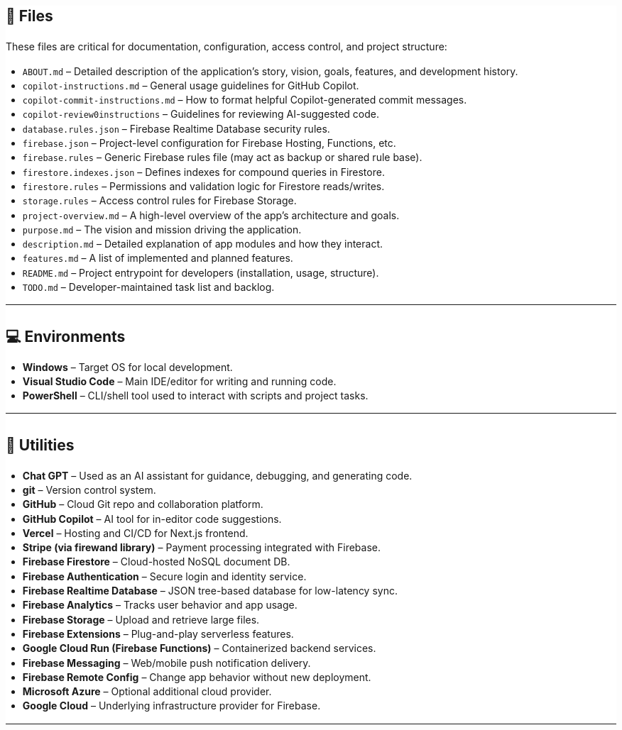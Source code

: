 ## 📁 Files

These files are critical for documentation, configuration, access control, and project structure:

- `ABOUT.md` – Detailed description of the application’s story, vision, goals, features, and development history.
- `copilot-instructions.md` – General usage guidelines for GitHub Copilot.
- `copilot-commit-instructions.md` – How to format helpful Copilot-generated commit messages.
- `copilot-review0instructions` – Guidelines for reviewing AI-suggested code.
- `database.rules.json` – Firebase Realtime Database security rules.
- `firebase.json` – Project-level configuration for Firebase Hosting, Functions, etc.
- `firebase.rules` – Generic Firebase rules file (may act as backup or shared rule base).
- `firestore.indexes.json` – Defines indexes for compound queries in Firestore.
- `firestore.rules` – Permissions and validation logic for Firestore reads/writes.
- `storage.rules` – Access control rules for Firebase Storage.
- `project-overview.md` – A high-level overview of the app’s architecture and goals.
- `purpose.md` – The vision and mission driving the application.
- `description.md` – Detailed explanation of app modules and how they interact.
- `features.md` – A list of implemented and planned features.
- `README.md` – Project entrypoint for developers (installation, usage, structure).
- `TODO.md` – Developer-maintained task list and backlog.

---

## 💻 Environments

- **Windows** – Target OS for local development.
- **Visual Studio Code** – Main IDE/editor for writing and running code.
- **PowerShell** – CLI/shell tool used to interact with scripts and project tasks.

---

## 🔧 Utilities

- **Chat GPT** – Used as an AI assistant for guidance, debugging, and generating code.
- **git** – Version control system.
- **GitHub** – Cloud Git repo and collaboration platform.
- **GitHub Copilot** – AI tool for in-editor code suggestions.
- **Vercel** – Hosting and CI/CD for Next.js frontend.
- **Stripe (via firewand library)** – Payment processing integrated with Firebase.
- **Firebase Firestore** – Cloud-hosted NoSQL document DB.
- **Firebase Authentication** – Secure login and identity service.
- **Firebase Realtime Database** – JSON tree-based database for low-latency sync.
- **Firebase Analytics** – Tracks user behavior and app usage.
- **Firebase Storage** – Upload and retrieve large files.
- **Firebase Extensions** – Plug-and-play serverless features.
- **Google Cloud Run (Firebase Functions)** – Containerized backend services.
- **Firebase Messaging** – Web/mobile push notification delivery.
- **Firebase Remote Config** – Change app behavior without new deployment.
- **Microsoft Azure** – Optional additional cloud provider.
- **Google Cloud** – Underlying infrastructure provider for Firebase.

---